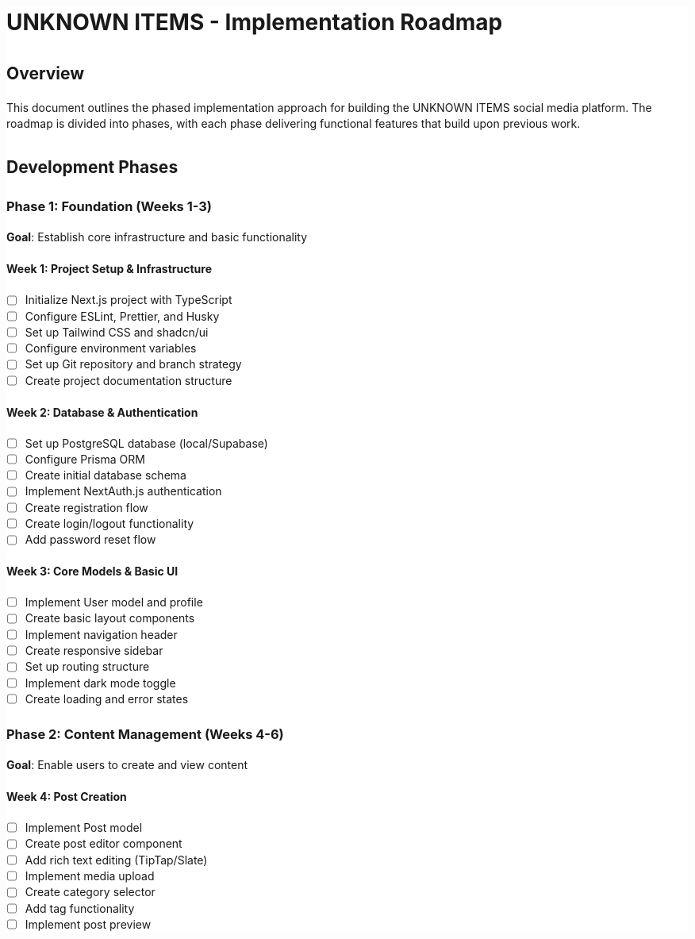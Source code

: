 # UNKNOWN ITEMS - Implementation Roadmap

## Overview

This document outlines the phased implementation approach for building the UNKNOWN ITEMS social media platform. The roadmap is divided into phases, with each phase delivering functional features that build upon previous work.

## Development Phases

### Phase 1: Foundation (Weeks 1-3)
**Goal**: Establish core infrastructure and basic functionality

#### Week 1: Project Setup & Infrastructure
- [ ] Initialize Next.js project with TypeScript
- [ ] Configure ESLint, Prettier, and Husky
- [ ] Set up Tailwind CSS and shadcn/ui
- [ ] Configure environment variables
- [ ] Set up Git repository and branch strategy
- [ ] Create project documentation structure

#### Week 2: Database & Authentication
- [ ] Set up PostgreSQL database (local/Supabase)
- [ ] Configure Prisma ORM
- [ ] Create initial database schema
- [ ] Implement NextAuth.js authentication
- [ ] Create registration flow
- [ ] Create login/logout functionality
- [ ] Add password reset flow

#### Week 3: Core Models & Basic UI
- [ ] Implement User model and profile
- [ ] Create basic layout components
- [ ] Implement navigation header
- [ ] Create responsive sidebar
- [ ] Set up routing structure
- [ ] Implement dark mode toggle
- [ ] Create loading and error states

### Phase 2: Content Management (Weeks 4-6)
**Goal**: Enable users to create and view content

#### Week 4: Post Creation
- [ ] Implement Post model
- [ ] Create post editor component
- [ ] Add rich text editing (TipTap/Slate)
- [ ] Implement media upload
- [ ] Create category selector
- [ ] Add tag functionality
- [ ] Implement post preview
